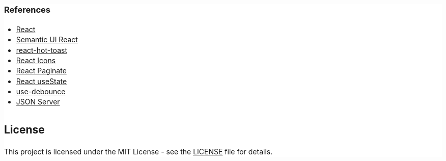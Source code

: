 ### References

- [React](https://reactjs.org/)
- [Semantic UI React](https://react.semantic-ui.com/)
- [react-hot-toast](https://react-hot-toast.com/)
- [React Icons](https://react-icons.github.io/react-icons/)
- [React Paginate](https://www.npmjs.com/package/react-paginate)
- [React useState](https://reactjs.org/docs/hooks-state.html)
- [use-debounce](https://www.npmjs.com/package/use-debounce)
- [JSON Server](https://www.npmjs.com/package/json-server)

## License

This project is licensed under the MIT License - see the [LICENSE](LICENSE) file for details.




